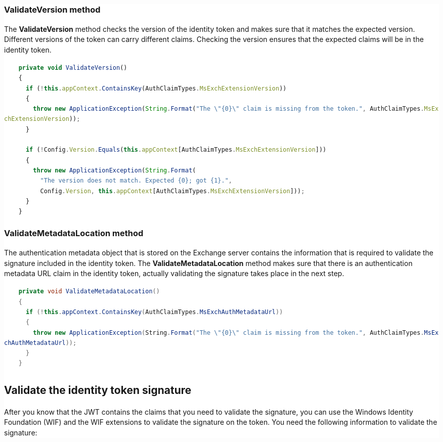 
### ValidateVersion method

The  **ValidateVersion** method checks the version of the identity token and makes sure that it matches the expected version. Different versions of the token can carry different claims. Checking the version ensures that the expected claims will be in the identity token.


```js
    private void ValidateVersion()
    {
      if (!this.appContext.ContainsKey(AuthClaimTypes.MsExchExtensionVersion))
      {
        throw new ApplicationException(String.Format("The \"{0}\" claim is missing from the token.", AuthClaimTypes.MsExchExtensionVersion));
      }

      if (!Config.Version.Equals(this.appContext[AuthClaimTypes.MsExchExtensionVersion]))
      {
        throw new ApplicationException(String.Format(
          "The version does not match. Expected {0}; got {1}.",
          Config.Version, this.appContext[AuthClaimTypes.MsExchExtensionVersion]));
      }
    }

```


### ValidateMetadataLocation method

The authentication metadata object that is stored on the Exchange server contains the information that is required to validate the signature included in the identity token. The  **ValidateMetadataLocation** method makes sure that there is an authentication metadata URL claim in the identity token, actually validating the signature takes place in the next step.


```C#
    private void ValidateMetadataLocation()
    {
      if (!this.appContext.ContainsKey(AuthClaimTypes.MsExchAuthMetadataUrl))
      {
        throw new ApplicationException(String.Format("The \"{0}\" claim is missing from the token.", AuthClaimTypes.MsExchAuthMetadataUrl));
      }
    }

```


## Validate the identity token signature


After you know that the JWT contains the claims that you need to validate the signature, you can use the Windows Identity Foundation (WIF) and the WIF extensions to validate the signature on the token. You need the following information to validate the signature:
